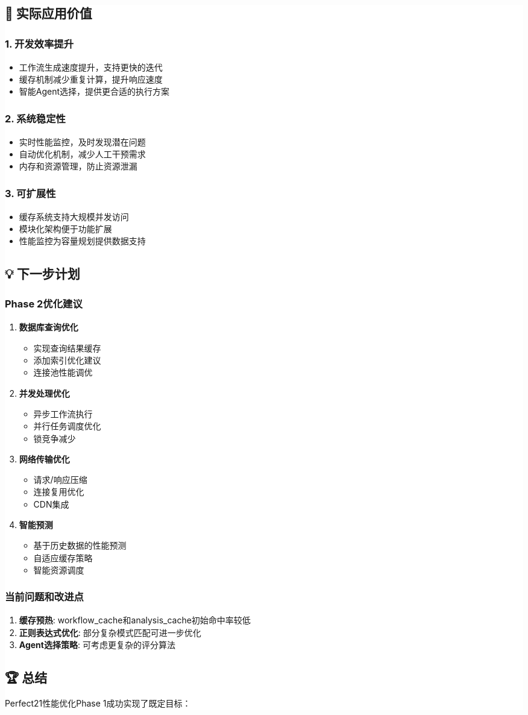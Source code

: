 ## 🎯 实际应用价值

### 1. 开发效率提升
- 工作流生成速度提升，支持更快的迭代
- 缓存机制减少重复计算，提升响应速度
- 智能Agent选择，提供更合适的执行方案

### 2. 系统稳定性
- 实时性能监控，及时发现潜在问题
- 自动优化机制，减少人工干预需求
- 内存和资源管理，防止资源泄漏

### 3. 可扩展性
- 缓存系统支持大规模并发访问
- 模块化架构便于功能扩展
- 性能监控为容量规划提供数据支持

## 💡 下一步计划

### Phase 2优化建议

1. **数据库查询优化**
   - 实现查询结果缓存
   - 添加索引优化建议
   - 连接池性能调优

2. **并发处理优化**
   - 异步工作流执行
   - 并行任务调度优化
   - 锁竞争减少

3. **网络传输优化**
   - 请求/响应压缩
   - 连接复用优化
   - CDN集成

4. **智能预测**
   - 基于历史数据的性能预测
   - 自适应缓存策略
   - 智能资源调度

### 当前问题和改进点

1. **缓存预热**: workflow_cache和analysis_cache初始命中率较低
2. **正则表达式优化**: 部分复杂模式匹配可进一步优化
3. **Agent选择策略**: 可考虑更复杂的评分算法

## 🏆 总结

Perfect21性能优化Phase 1成功实现了既定目标：
